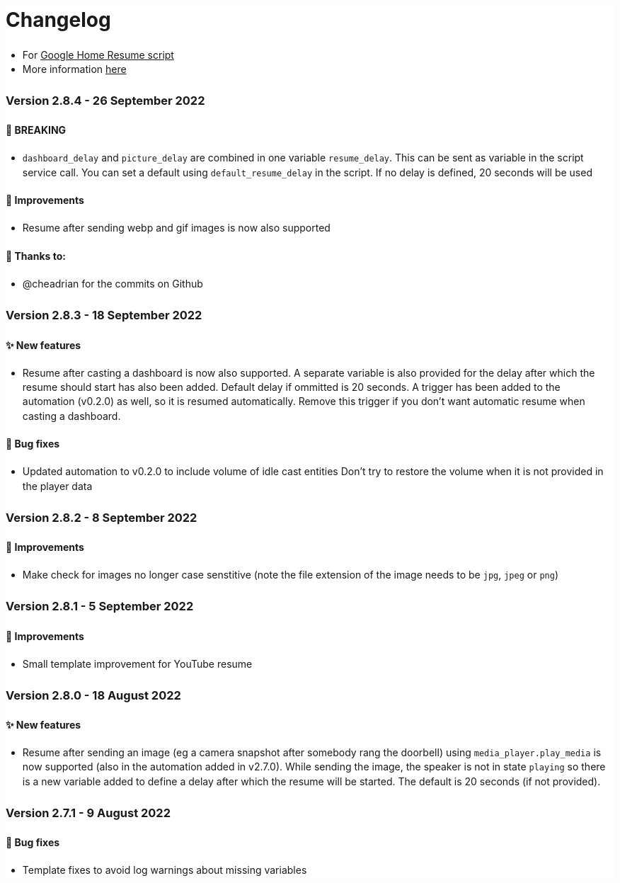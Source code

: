 # Changelog
* For [Google Home Resume script](https://github.com/TheFes/HA-configuration/blob/main/include/script/00_general/google_cast/google_home_resume.yaml)
* More information [here](https://github.com/TheFes/HA-configuration/blob/main/include/script/00_general/google_cast/docs/google_home_resume.md)

### Version 2.8.4 - 26 September 2022
#### 🔴 BREAKING
* `dashboard_delay` and `picture_delay` are combined in one variable `resume_delay`. This can be sent as variable in the script service call. You can set a default using `default_resume_delay` in the script. If no delay is defined, 20 seconds will be used
#### 🌟 Improvements
* Resume after sending webp and gif images is now also supported
#### 🙏 Thanks to:
* @cheadrian for the commits on Github

### Version 2.8.3 - 18 September 2022
#### ✨ New features
* Resume after casting a dashboard is now also supported. A separate variable is also provided for the delay after which the resume should start has also been added. Default delay if ommitted is 20 seconds. A trigger has been added to the automation (v0.2.0) as well, so it is resumed automatically. Remove this trigger if you don’t want automatic resume when casting a dashboard.
#### 🐛 Bug fixes
* Updated automation to v0.2.0 to include volume of idle cast entities
Don’t try to restore the volume when it is not provided in the player data

### Version 2.8.2 - 8 September 2022
#### 🌟 Improvements
* Make check for images no longer case senstitive (note the file extension of the image needs to be `jpg`, `jpeg` or `png`)

### Version 2.8.1 - 5 September 2022
#### 🌟 Improvements
* Small template improvement for YouTube resume

### Version 2.8.0 - 18 August 2022
#### ✨ New features
* Resume after sending an image (eg a camera snapshot after somebody rang the doorbell) using `media_player.play_media` is now supported (also in the automation added in v2.7.0). While sending the image, the speaker is not in state `playing` so there is a new variable added to define a delay after which the resume will be started. The default is 20 seconds (if not provided).

### Version 2.7.1 - 9 August 2022
#### 🐛 Bug fixes
* Template fixes to avoid log warnings about missing variables
